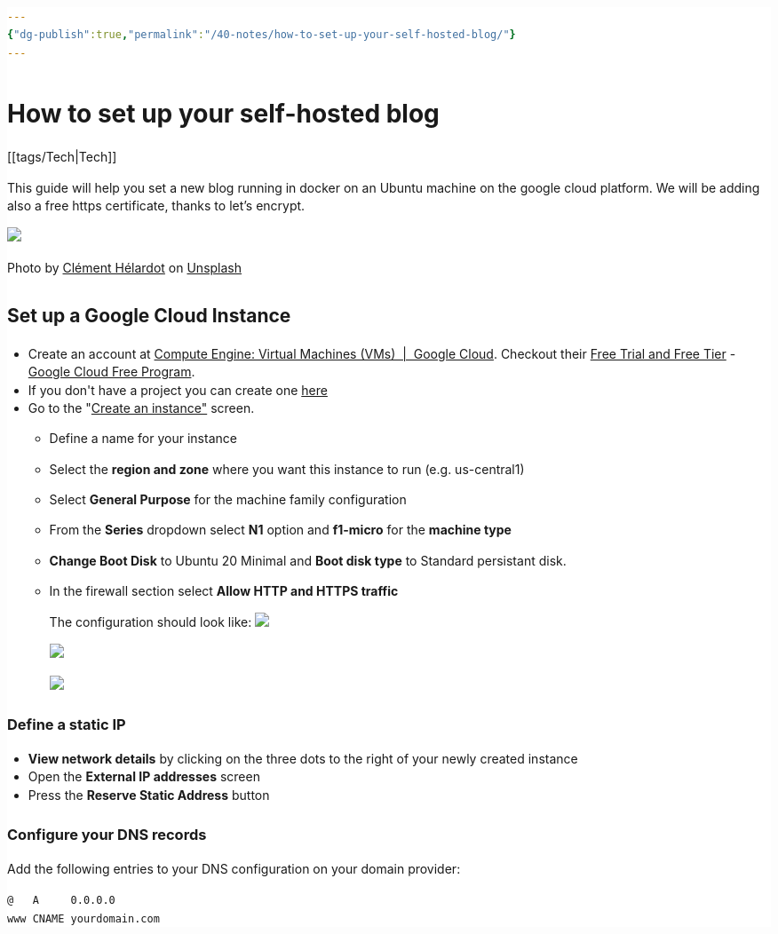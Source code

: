 ```yaml
---
{"dg-publish":true,"permalink":"/40-notes/how-to-set-up-your-self-hosted-blog/"}
---
```


# How to set up your self-hosted blog
[[tags/Tech\|Tech]]

This guide will help you set a new blog running in docker on an Ubuntu machine on the google cloud platform. We will be adding also a free https certificate, thanks to let’s encrypt.

![](https://i.imgur.com/ExMiaVv.jpg)

Photo by [Clément Hélardot](https://unsplash.com/@clemhlrdt?utm_source=unsplash&utm_medium=referral&utm_content=creditCopyText) on [Unsplash](https://unsplash.com/s/photos/computer?utm_source=unsplash&utm_medium=referral&utm_content=creditCopyText)

```toc
```
## Set up a Google Cloud Instance
- Create an account at [Compute Engine: Virtual Machines (VMs)  |  Google Cloud](https://cloud.google.com/compute). Checkout their [Free Trial and Free Tier](https://cloud.google.com/free) -  [Google Cloud Free Program](https://cloud.google.com/free/docs/gcp-free-tier).
- If you don't have a project you can create one [here](https://console.cloud.google.com/projectcreate)
- Go to the "[Create an instance"](https://console.cloud.google.com/compute/instancesAdd) screen.
	- Define a name for your instance
	- Select the **region and zone** where you want this instance to run (e.g. us-central1)
	- Select **General Purpose** for the machine family configuration
	- From the **Series** dropdown select **N1** option and **f1-micro** for the **machine type**
	- **Change Boot Disk** to Ubuntu 20 Minimal and **Boot disk type** to Standard persistant disk.
	- In the firewall section select **Allow HTTP and HTTPS traffic**

	  The configuration should look like:
	  ![](https://i.imgur.com/Nl0v45w.png)

	  ![](https://i.imgur.com/tRbGHnd.png)

	  ![](https://i.imgur.com/xgpZgyA.png)
### Define a static IP
- **View network details** by clicking on the three dots to the right of your newly created instance
- Open the **External IP addresses** screen
- Press the **Reserve Static Address** button
### Configure your DNS records
Add the following entries to your DNS configuration on your domain provider:

```
@   A     0.0.0.0
www CNAME yourdomain.com
```
